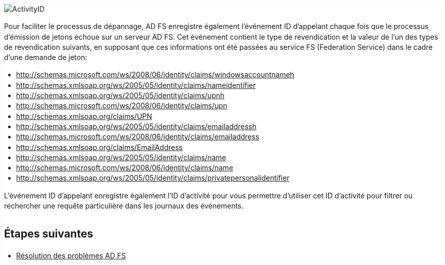 ![ActivityID](media/ad-fs-tshoot-logging/activityid2.png)

Pour faciliter le processus de dépannage, AD FS enregistre également l’événement ID d’appelant chaque fois que le processus d’émission de jetons échoue sur un serveur AD FS. Cet événement contient le type de revendication et la valeur de l’un des types de revendication suivants, en supposant que ces informations ont été passées au service FS (Federation Service) dans le cadre d’une demande de jeton:
- http://schemas.microsoft.com/ws/2008/06/identity/claims/windowsaccountnameh
- http://schemas.xmlsoap.org/ws/2005/05/identity/claims/nameidentifier
- http://schemas.xmlsoap.org/ws/2005/05/identity/claims/upnh
- http://schemas.microsoft.com/ws/2008/06/identity/claims/upn
- http://schemas.xmlsoap.org/claims/UPN
- http://schemas.xmlsoap.org/ws/2005/05/identity/claims/emailaddressh
- http://schemas.microsoft.com/ws/2008/06/identity/claims/emailaddress 
- http://schemas.xmlsoap.org/claims/EmailAddress
- http://schemas.xmlsoap.org/ws/2005/05/identity/claims/name
- http://schemas.microsoft.com/ws/2008/06/identity/claims/name
- http://schemas.xmlsoap.org/ws/2005/05/identity/claims/privatepersonalidentifier 

L’événement ID d’appelant enregistre également l’ID d’activité pour vous permettre d’utiliser cet ID d’activité pour filtrer ou rechercher une requête particulière dans les journaux des événements.




## <a name="next-steps"></a>Étapes suivantes

- [Résolution des problèmes AD FS](ad-fs-tshoot-overview.md)
